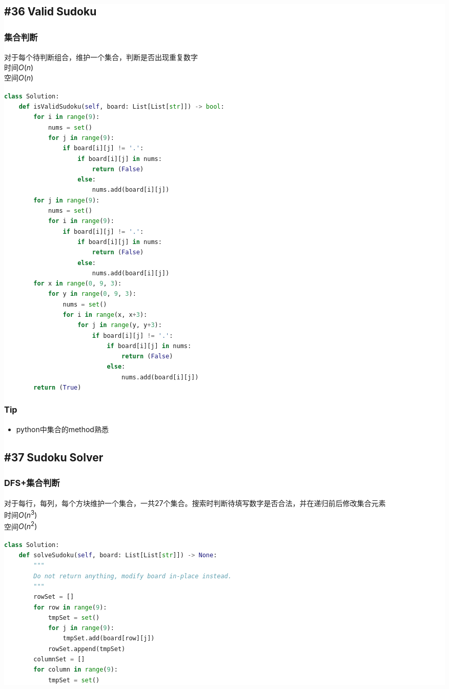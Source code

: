 ## #36 Valid Sudoku

### 集合判断
对于每个待判断组合，维护一个集合，判断是否出现重复数字  
时间$O(n)$  
空间$O(n)$
```python
class Solution:
    def isValidSudoku(self, board: List[List[str]]) -> bool:
        for i in range(9):
            nums = set()
            for j in range(9):
                if board[i][j] != '.':
                    if board[i][j] in nums:
                        return (False)
                    else:
                        nums.add(board[i][j])
        for j in range(9):
            nums = set()
            for i in range(9):
                if board[i][j] != '.':
                    if board[i][j] in nums:
                        return (False)
                    else:
                        nums.add(board[i][j])
        for x in range(0, 9, 3):
            for y in range(0, 9, 3):
                nums = set()
                for i in range(x, x+3):
                    for j in range(y, y+3):
                        if board[i][j] != '.':
                            if board[i][j] in nums:
                                return (False)
                            else:
                                nums.add(board[i][j])
        return (True)
```

### Tip
* python中集合的method熟悉

## #37 Sudoku Solver

### DFS+集合判断
对于每行，每列，每个方块维护一个集合，一共27个集合。搜索时判断待填写数字是否合法，并在递归前后修改集合元素   
时间$O(n^3)$  
空间$O(n^2)$
```python
class Solution:
    def solveSudoku(self, board: List[List[str]]) -> None:
        """
        Do not return anything, modify board in-place instead.
        """
        rowSet = []
        for row in range(9):
            tmpSet = set()
            for j in range(9):
                tmpSet.add(board[row][j])
            rowSet.append(tmpSet)
        columnSet = []
        for column in range(9):
            tmpSet = set()
```